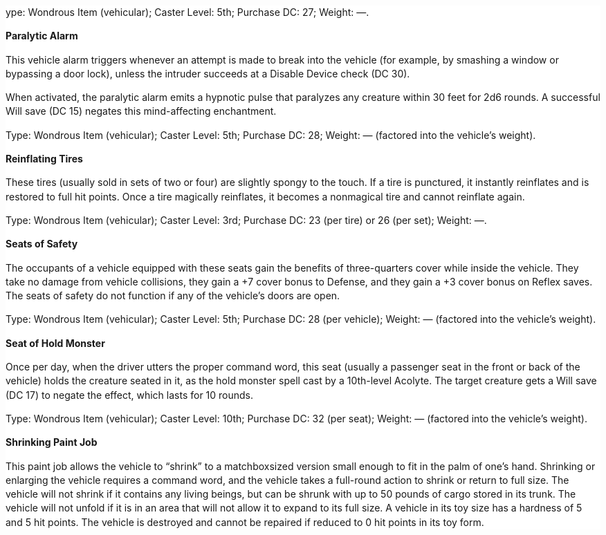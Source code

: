 ype: Wondrous Item (vehicular); Caster Level: 5th; Purchase DC: 27; Weight: —.

**Paralytic Alarm**

This vehicle alarm triggers whenever an attempt is made to break into the
vehicle (for example, by smashing a window or bypassing a door lock), unless
the intruder succeeds at a Disable Device check (DC 30).

When activated, the paralytic alarm emits a hypnotic pulse that paralyzes any
creature within 30 feet for 2d6 rounds. A successful Will save (DC 15) negates
this mind-affecting enchantment.

Type: Wondrous Item (vehicular); Caster Level: 5th; Purchase DC: 28; Weight: —
(factored into the vehicle’s weight).

**Reinflating Tires**

These tires (usually sold in sets of two or four) are slightly spongy to the
touch. If a tire is punctured, it instantly reinflates and is restored to full
hit points. Once a tire magically reinflates, it becomes a nonmagical tire and
cannot reinflate again.

Type: Wondrous Item (vehicular); Caster Level: 3rd; Purchase DC: 23 (per tire)
or 26 (per set); Weight: —.

**Seats of Safety**

The occupants of a vehicle equipped with these seats gain the benefits of
three-quarters cover while inside the vehicle. They take no damage from
vehicle collisions, they gain a +7 cover bonus to Defense, and they gain a +3
cover bonus on Reflex saves. The seats of safety do not function if any of the
vehicle’s doors are open.

Type: Wondrous Item (vehicular); Caster Level: 5th; Purchase DC: 28 (per
vehicle); Weight: — (factored into the vehicle’s weight).

**Seat of Hold Monster**

Once per day, when the driver utters the proper command word, this seat
(usually a passenger seat in the front or back of the vehicle) holds the
creature seated in it, as the hold monster spell cast by a 10th-level Acolyte.
The target creature gets a Will save (DC 17) to negate the effect, which lasts
for 10 rounds.

Type: Wondrous Item (vehicular); Caster Level: 10th; Purchase DC: 32 (per
seat); Weight: — (factored into the vehicle’s weight).

**Shrinking Paint Job**

This paint job allows the vehicle to “shrink” to a matchboxsized version small
enough to fit in the palm of one’s hand. Shrinking or enlarging the vehicle
requires a command word, and the vehicle takes a full-round action to shrink
or return to full size. The vehicle will not shrink if it contains any living
beings, but can be shrunk with up to 50 pounds of cargo stored in its trunk.
The vehicle will not unfold if it is in an area that will not allow it to
expand to its full size. A vehicle in its toy size has a hardness of 5 and 5
hit points. The vehicle is destroyed and cannot be repaired if reduced to 0
hit points in its toy form.
